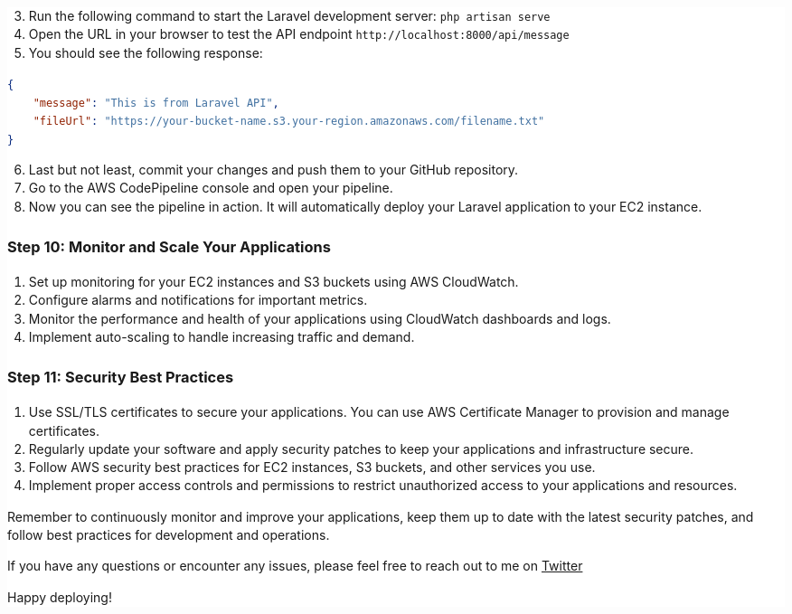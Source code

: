 3. Run the following command to start the Laravel development server:
`php artisan serve`
4. Open the URL in your browser to test the API endpoint `http://localhost:8000/api/message`
5. You should see the following response:

```json
{
    "message": "This is from Laravel API",
    "fileUrl": "https://your-bucket-name.s3.your-region.amazonaws.com/filename.txt"
}
```

6. Last but not least, commit your changes and push them to your GitHub repository.
7. Go to the AWS CodePipeline console and open your pipeline.
8. Now you can see the pipeline in action. It will automatically deploy your Laravel application to your EC2 instance.

### Step 10: Monitor and Scale Your Applications

1. Set up monitoring for your EC2 instances and S3 buckets using AWS CloudWatch.
2. Configure alarms and notifications for important metrics.
3. Monitor the performance and health of your applications using CloudWatch dashboards and logs.
4. Implement auto-scaling to handle increasing traffic and demand.

### Step 11: Security Best Practices

1. Use SSL/TLS certificates to secure your applications. You can use AWS Certificate Manager to provision and manage certificates.
2. Regularly update your software and apply security patches to keep your applications and infrastructure secure.
3. Follow AWS security best practices for EC2 instances, S3 buckets, and other services you use.
4. Implement proper access controls and permissions to restrict unauthorized access to your applications and resources.

Remember to continuously monitor and improve your applications, keep them up to date with the latest security patches, and follow best practices for development and operations.

If you have any questions or encounter any issues, please feel free to reach out to me on [Twitter](https://twitter.com/amqnese)

Happy deploying!
